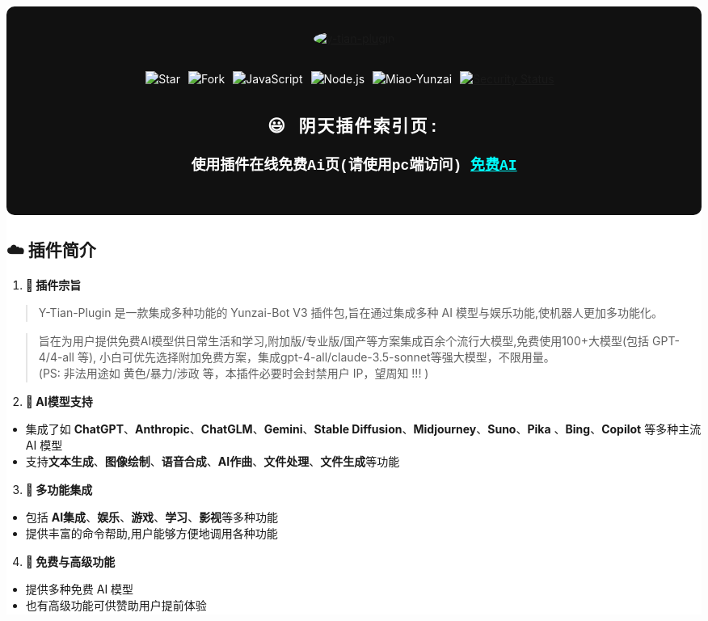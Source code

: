 <div style="background-color: #111; color: #fff; padding: 30px; border-radius: 10px;">
  <div style="text-align: center; margin-bottom: 30px;">
    <a href="https://gitee.com/yuanpluss">
      <img src="./background/image/新logo.png" width="100%" height="auto" alt="y-tian-plugin" style="border-radius: 50%;">
    </a>
  </div>

  <div style="display: flex; justify-content: center; margin-bottom: 30px;">
    <img src="https://gitee.com/wan13877501248/y-tian-plugin/badge/star.svg?theme=dark" alt="Star" height="25" style="margin-right: 10px;">
    <img src="https://gitee.com/wan13877501248/y-tian-plugin/badge/fork.svg?theme=dark" alt="Fork" height="25" style="margin-right: 10px;">
    <img src="https://img.shields.io/badge/-JavaScript-eed718?style=flat-square&logo=javascript&logoColor=ffffff" alt="JavaScript" height="25" style="margin-right: 10px;">
    <img src="https://img.shields.io/badge/-Node.js-3C873A?style=flat-square&logo=Node.js&logoColor=white" alt="Node.js" height="25" style="margin-right: 10px;">
    <img src="https://img.shields.io/badge/Yunzai-V3.0.0-red?style=flat-square&logo=dependabot" alt="Miao-Yunzai" height="25" style="margin-right: 10px;">
        <a href="https://www.murphysec.com/console/report/1718228587458985984/1718228588025217024" style="margin-right: 10px;">
      <img src="https://www.murphysec.com/platform3/v31/badge/1718228588025217024.svg" width="100%" alt="Security Status">
    </a>
  </div>

  <h2 style="text-align: center; font-family: 'Courier New', monospace; letter-spacing: 2px;">😃 阴天插件索引页:</h2>

  <p style="text-align: center; font-size: 18px; font-family: 'Courier New', monospace;">
    <strong>使用插件在线免费Ai页(请使用pc端访问) <a href="https://yuanpluss.online:1111/"
    style="color: #0ff;">免费AI</a></strong><br>
  </p>

</div>

## ☁️ 插件简介

1. **🎯 插件宗旨** <br>

> Y-Tian-Plugin 是一款集成多种功能的 Yunzai-Bot V3 插件包,旨在通过集成多种 AI 模型与娱乐功能,使机器人更加多功能化。


> 旨在为用户提供免费AI模型供日常生活和学习,附加版/专业版/国产等方案集成百余个流行大模型,免费使用100+大模型(包括 GPT-4/4-all 等), 小白可优先选择附加免费方案，集成gpt-4-all/claude-3.5-sonnet等强大模型，不限用量。 <br>
(PS: 非法用途如 黄色/暴力/涉政 等，本插件必要时会封禁用户 IP，望周知 !!! )

2. **🧠 AI模型支持** <br>
- 集成了如 **ChatGPT**、**Anthropic**、**ChatGLM**、**Gemini**、**Stable Diffusion**、**Midjourney**、**Suno**、**Pika** 、**Bing**、**Copilot** 等多种主流 AI 模型
- 支持**文本生成**、**图像绘制**、**语音合成**、**AI作曲**、**文件处理**、**文件生成**等功能

3. **🎪 多功能集成** <br>
- 包括 **AI集成**、**娱乐**、**游戏**、**学习**、**影视**等多种功能
- 提供丰富的命令帮助,用户能够方便地调用各种功能

4. **💎 免费与高级功能** <br>
- 提供多种免费 AI 模型
- 也有高级功能可供赞助用户提前体验
